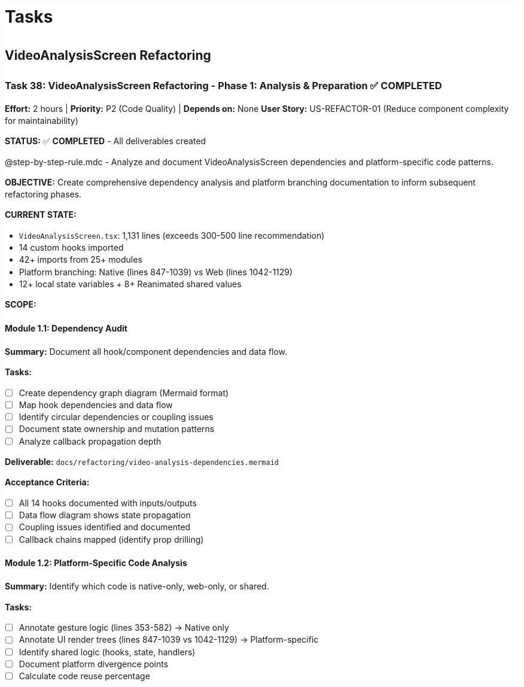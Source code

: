 # Tasks

## VideoAnalysisScreen Refactoring

### Task 38: VideoAnalysisScreen Refactoring - Phase 1: Analysis & Preparation ✅ COMPLETED
**Effort:** 2 hours | **Priority:** P2 (Code Quality) | **Depends on:** None
**User Story:** US-REFACTOR-01 (Reduce component complexity for maintainability)

**STATUS:** ✅ **COMPLETED** - All deliverables created

@step-by-step-rule.mdc - Analyze and document VideoAnalysisScreen dependencies and platform-specific code patterns.

**OBJECTIVE:** Create comprehensive dependency analysis and platform branching documentation to inform subsequent refactoring phases.

**CURRENT STATE:**
- `VideoAnalysisScreen.tsx`: 1,131 lines (exceeds 300-500 line recommendation)
- 14 custom hooks imported
- 42+ imports from 25+ modules
- Platform branching: Native (lines 847-1039) vs Web (lines 1042-1129)
- 12+ local state variables + 8+ Reanimated shared values

**SCOPE:**

#### Module 1.1: Dependency Audit
**Summary:** Document all hook/component dependencies and data flow.

**Tasks:**
- [ ] Create dependency graph diagram (Mermaid format)
- [ ] Map hook dependencies and data flow
- [ ] Identify circular dependencies or coupling issues
- [ ] Document state ownership and mutation patterns
- [ ] Analyze callback propagation depth

**Deliverable:** `docs/refactoring/video-analysis-dependencies.mermaid`

**Acceptance Criteria:**
- [ ] All 14 hooks documented with inputs/outputs
- [ ] Data flow diagram shows state propagation
- [ ] Coupling issues identified and documented
- [ ] Callback chains mapped (identify prop drilling)

#### Module 1.2: Platform-Specific Code Analysis
**Summary:** Identify which code is native-only, web-only, or shared.

**Tasks:**
- [ ] Annotate gesture logic (lines 353-582) → Native only
- [ ] Annotate UI render trees (lines 847-1039 vs 1042-1129) → Platform-specific
- [ ] Identify shared logic (hooks, state, handlers)
- [ ] Document platform divergence points
- [ ] Calculate code reuse percentage
